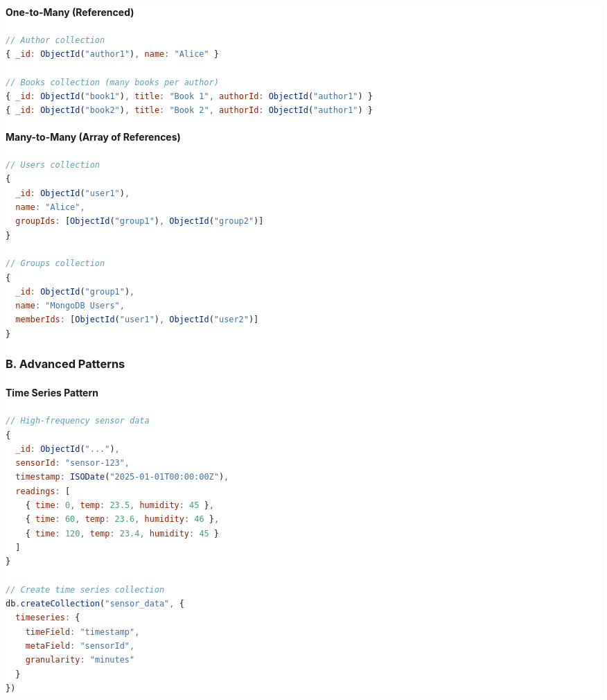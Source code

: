 #### One-to-Many (Referenced)
```javascript
// Author collection
{ _id: ObjectId("author1"), name: "Alice" }

// Books collection (many books per author)
{ _id: ObjectId("book1"), title: "Book 1", authorId: ObjectId("author1") }
{ _id: ObjectId("book2"), title: "Book 2", authorId: ObjectId("author1") }
```

#### Many-to-Many (Array of References)
```javascript
// Users collection
{
  _id: ObjectId("user1"),
  name: "Alice",
  groupIds: [ObjectId("group1"), ObjectId("group2")]
}

// Groups collection
{
  _id: ObjectId("group1"),
  name: "MongoDB Users",
  memberIds: [ObjectId("user1"), ObjectId("user2")]
}
```

### B. Advanced Patterns

#### Time Series Pattern
```javascript
// High-frequency sensor data
{
  _id: ObjectId("..."),
  sensorId: "sensor-123",
  timestamp: ISODate("2025-01-01T00:00:00Z"),
  readings: [
    { time: 0, temp: 23.5, humidity: 45 },
    { time: 60, temp: 23.6, humidity: 46 },
    { time: 120, temp: 23.4, humidity: 45 }
  ]
}

// Create time series collection
db.createCollection("sensor_data", {
  timeseries: {
    timeField: "timestamp",
    metaField: "sensorId",
    granularity: "minutes"
  }
})
```
